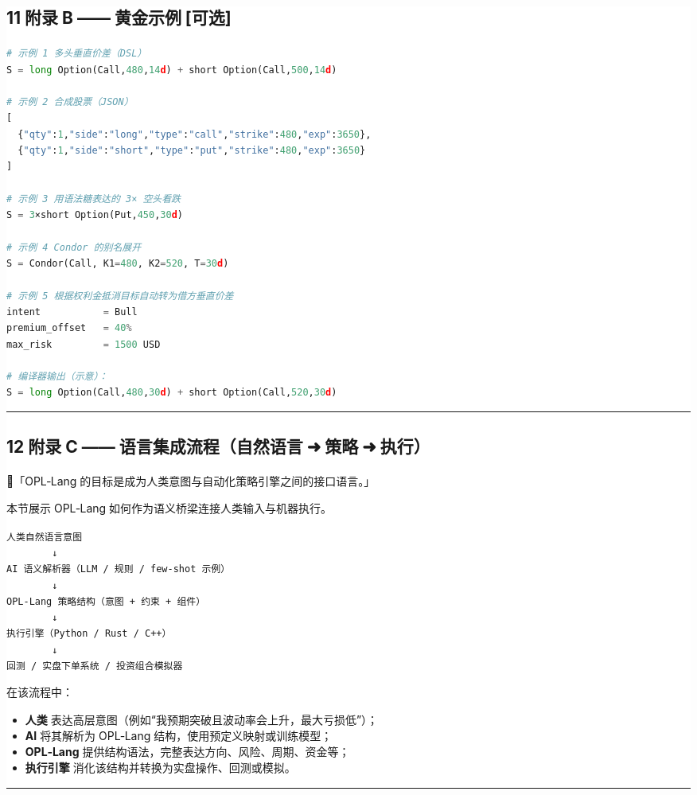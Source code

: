 ## 11 附录 B —— 黄金示例 [可选]

```python
# 示例 1 多头垂直价差（DSL）
S = long Option(Call,480,14d) + short Option(Call,500,14d)

# 示例 2 合成股票（JSON）
[
  {"qty":1,"side":"long","type":"call","strike":480,"exp":3650},
  {"qty":1,"side":"short","type":"put","strike":480,"exp":3650}
]

# 示例 3 用语法糖表达的 3× 空头看跌
S = 3×short Option(Put,450,30d)

# 示例 4 Condor 的别名展开
S = Condor(Call, K1=480, K2=520, T=30d)

# 示例 5 根据权利金抵消目标自动转为借方垂直价差
intent           = Bull
premium_offset   = 40%
max_risk         = 1500 USD

# 编译器输出（示意）：
S = long Option(Call,480,30d) + short Option(Call,520,30d)

```

---

## 12 附录 C —— 语言集成流程（自然语言 ➜ 策略 ➜ 执行）

🧠「OPL‑Lang 的目标是成为人类意图与自动化策略引擎之间的接口语言。」

本节展示 OPL‑Lang 如何作为语义桥梁连接人类输入与机器执行。

```
人类自然语言意图
        ↓
AI 语义解析器（LLM / 规则 / few-shot 示例）
        ↓
OPL‑Lang 策略结构（意图 + 约束 + 组件）
        ↓
执行引擎（Python / Rust / C++）
        ↓
回测 / 实盘下单系统 / 投资组合模拟器

```

在该流程中：

- **人类** 表达高层意图（例如“我预期突破且波动率会上升，最大亏损低”）；
- **AI** 将其解析为 OPL‑Lang 结构，使用预定义映射或训练模型；
- **OPL‑Lang** 提供结构语法，完整表达方向、风险、周期、资金等；
- **执行引擎** 消化该结构并转换为实盘操作、回测或模拟。

---